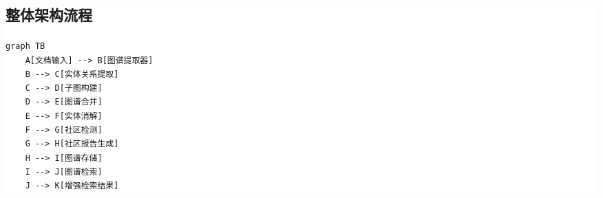 ## 整体架构流程

```mermaid
graph TB
    A[文档输入] --> B[图谱提取器]
    B --> C[实体关系提取]
    C --> D[子图构建]
    D --> E[图谱合并]
    E --> F[实体消解]
    F --> G[社区检测]
    G --> H[社区报告生成]
    H --> I[图谱存储]
    I --> J[图谱检索]
    J --> K[增强检索结果]
```
